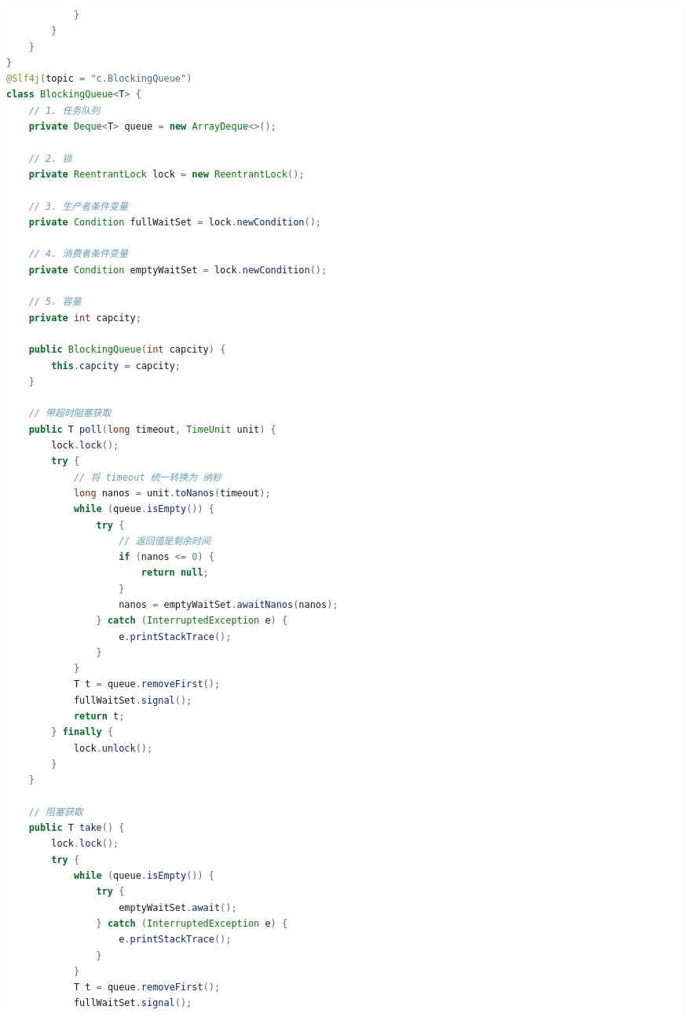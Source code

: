 ```java
            }
        }
    }
}
@Slf4j(topic = "c.BlockingQueue")
class BlockingQueue<T> {
    // 1. 任务队列
    private Deque<T> queue = new ArrayDeque<>();

    // 2. 锁
    private ReentrantLock lock = new ReentrantLock();

    // 3. 生产者条件变量
    private Condition fullWaitSet = lock.newCondition();

    // 4. 消费者条件变量
    private Condition emptyWaitSet = lock.newCondition();

    // 5. 容量
    private int capcity;

    public BlockingQueue(int capcity) {
        this.capcity = capcity;
    }

    // 带超时阻塞获取
    public T poll(long timeout, TimeUnit unit) {
        lock.lock();
        try {
            // 将 timeout 统一转换为 纳秒
            long nanos = unit.toNanos(timeout);
            while (queue.isEmpty()) {
                try {
                    // 返回值是剩余时间
                    if (nanos <= 0) {
                        return null;
                    }
                    nanos = emptyWaitSet.awaitNanos(nanos);
                } catch (InterruptedException e) {
                    e.printStackTrace();
                }
            }
            T t = queue.removeFirst();
            fullWaitSet.signal();
            return t;
        } finally {
            lock.unlock();
        }
    }

    // 阻塞获取
    public T take() {
        lock.lock();
        try {
            while (queue.isEmpty()) {
                try {
                    emptyWaitSet.await();
                } catch (InterruptedException e) {
                    e.printStackTrace();
                }
            }
            T t = queue.removeFirst();
            fullWaitSet.signal();
```